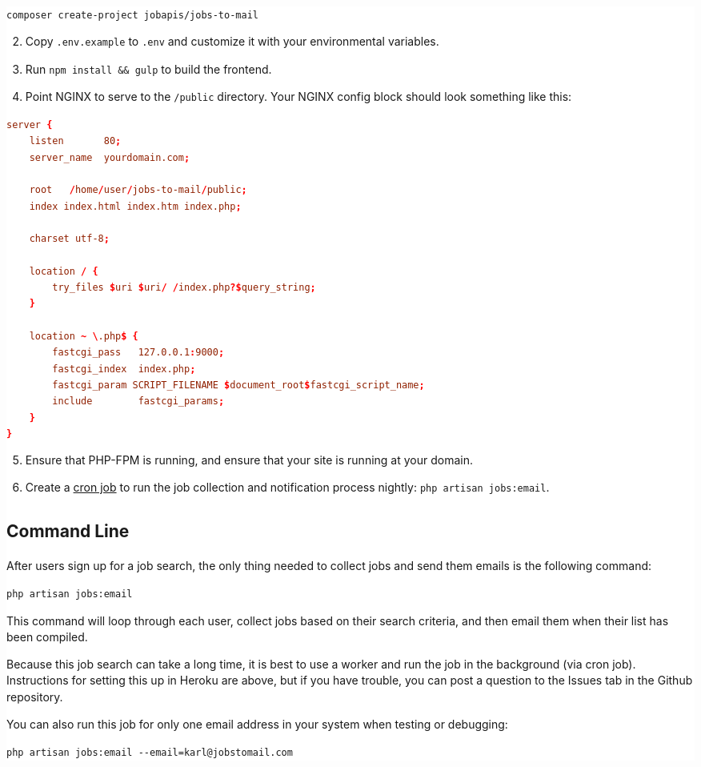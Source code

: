 ```
composer create-project jobapis/jobs-to-mail
```

2. Copy `.env.example` to `.env` and customize it with your environmental variables.

3. Run `npm install && gulp` to build the frontend.

4. Point NGINX to serve to the `/public` directory. Your NGINX config block should look something like this:

```conf
server {
    listen       80;
    server_name  yourdomain.com;
    
    root   /home/user/jobs-to-mail/public;
    index index.html index.htm index.php;

    charset utf-8;

    location / {
        try_files $uri $uri/ /index.php?$query_string;
    }
    
    location ~ \.php$ {
        fastcgi_pass   127.0.0.1:9000;
        fastcgi_index  index.php;
        fastcgi_param SCRIPT_FILENAME $document_root$fastcgi_script_name;
        include        fastcgi_params;
    }
}
```

5. Ensure that PHP-FPM is running, and ensure that your site is running at your domain.

6. Create a [cron job](https://www.cyberciti.biz/faq/how-do-i-add-jobs-to-cron-under-linux-or-unix-oses/) to run the job collection and notification process nightly: `php artisan jobs:email`.

## Command Line
After users sign up for a job search, the only thing needed to collect jobs and send them emails is the following command:

```
php artisan jobs:email
```

This command will loop through each user, collect jobs based on their search criteria, and then email them when their list has been compiled.

Because this job search can take a long time, it is best to use a worker and run the job in the background (via cron job). Instructions for setting this up in Heroku are above, but if you have trouble, you can post a question to the Issues tab in the Github repository.

You can also run this job for only one email address in your system when testing or debugging:

```
php artisan jobs:email --email=karl@jobstomail.com
```
